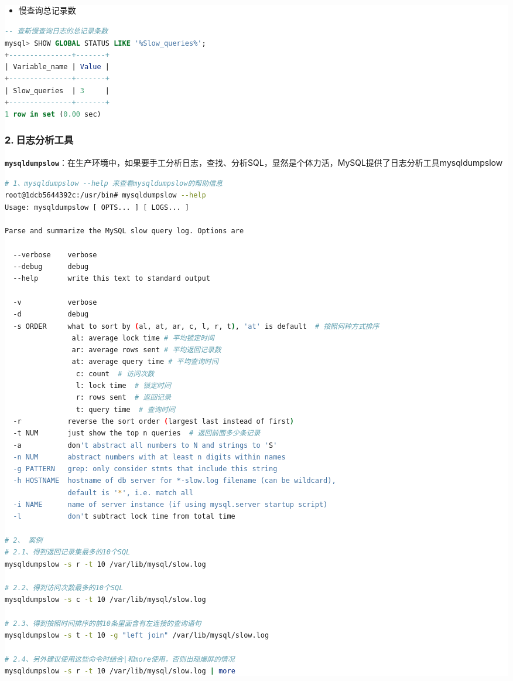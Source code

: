 - 慢查询总记录数

```sql
-- 查新慢查询日志的总记录条数
mysql> SHOW GLOBAL STATUS LIKE '%Slow_queries%';
+---------------+-------+
| Variable_name | Value |
+---------------+-------+
| Slow_queries  | 3     |
+---------------+-------+
1 row in set (0.00 sec)
```

### 2. 日志分析工具

**`mysqldumpslow`**：在生产环境中，如果要手工分析日志，查找、分析SQL，显然是个体力活，MySQL提供了日志分析工具mysqldumpslow

```sh
# 1、mysqldumpslow --help 来查看mysqldumpslow的帮助信息
root@1dcb5644392c:/usr/bin# mysqldumpslow --help
Usage: mysqldumpslow [ OPTS... ] [ LOGS... ]

Parse and summarize the MySQL slow query log. Options are

  --verbose    verbose
  --debug      debug
  --help       write this text to standard output

  -v           verbose
  -d           debug
  -s ORDER     what to sort by (al, at, ar, c, l, r, t), 'at' is default  # 按照何种方式排序
                al: average lock time # 平均锁定时间
                ar: average rows sent # 平均返回记录数
                at: average query time # 平均查询时间
                 c: count  # 访问次数
                 l: lock time  # 锁定时间
                 r: rows sent  # 返回记录
                 t: query time  # 查询时间 
  -r           reverse the sort order (largest last instead of first)
  -t NUM       just show the top n queries  # 返回前面多少条记录
  -a           don't abstract all numbers to N and strings to 'S'
  -n NUM       abstract numbers with at least n digits within names
  -g PATTERN   grep: only consider stmts that include this string  
  -h HOSTNAME  hostname of db server for *-slow.log filename (can be wildcard),
               default is '*', i.e. match all
  -i NAME      name of server instance (if using mysql.server startup script)
  -l           don't subtract lock time from total time
  
# 2、 案例
# 2.1、得到返回记录集最多的10个SQL
mysqldumpslow -s r -t 10 /var/lib/mysql/slow.log
 
# 2.2、得到访问次数最多的10个SQL
mysqldumpslow -s c -t 10 /var/lib/mysql/slow.log
 
# 2.3、得到按照时间排序的前10条里面含有左连接的查询语句
mysqldumpslow -s t -t 10 -g "left join" /var/lib/mysql/slow.log

# 2.4、另外建议使用这些命令时结合|和more使用，否则出现爆屏的情况
mysqldumpslow -s r -t 10 /var/lib/mysql/slow.log | more
```
